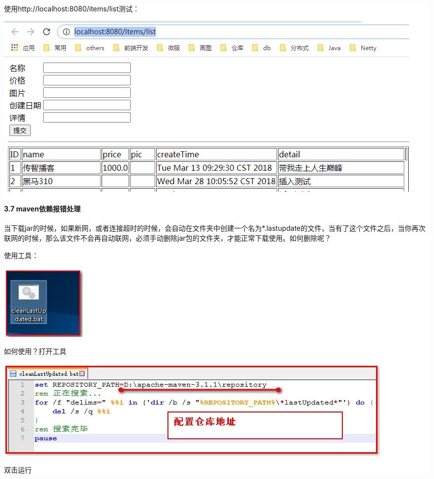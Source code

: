 使用http://localhost:8080/items/list测试：

![image-20200906103257798](img/image-20200906103257798.png) 

#### 3.7 maven依赖报错处理

当下载jar的时候，如果断网，或者连接超时的时候，会自动在文件夹中创建一个名为*.lastupdate的文件，当有了这个文件之后，当你再次联网的时候，那么该文件不会再自动联网，必须手动删除jar包的文件夹，才能正常下载使用。如何删除呢？

使用工具：

![img](img/104-1612261228827.png) 

 

如何使用？打开工具

![img](img/105-1612261233859.png) 

双击运行

